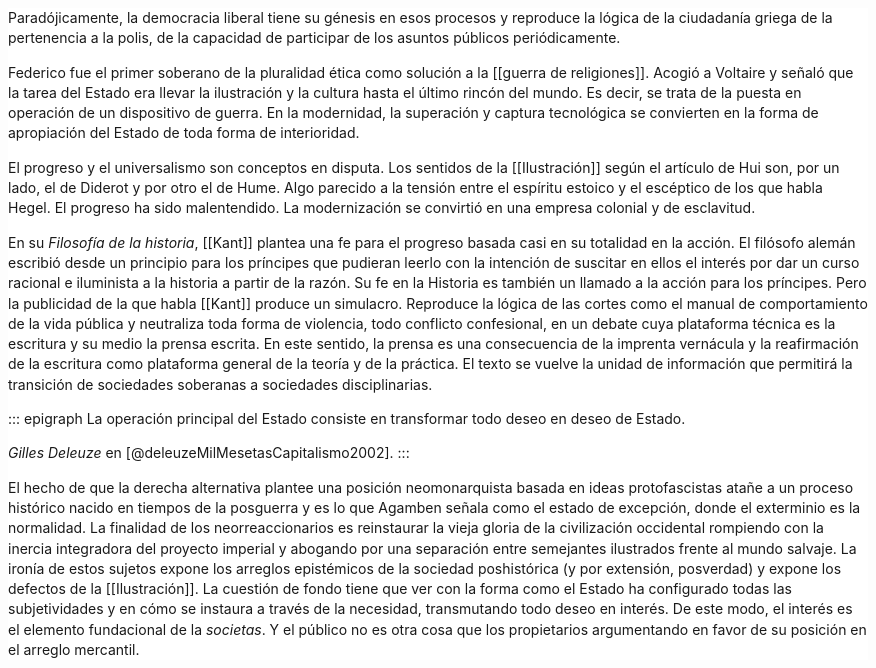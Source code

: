 Paradójicamente, la democracia liberal tiene su génesis en esos procesos
y reproduce la lógica de la ciudadanía griega de la pertenencia a la
polis, de la capacidad de participar de los asuntos públicos
periódicamente.

Federico fue el primer soberano de la pluralidad ética como solución a
la [[guerra de religiones]]. Acogió a Voltaire y señaló que la tarea del
Estado era llevar la ilustración y la cultura hasta el último rincón del
mundo. Es decir, se trata de la puesta en operación de un dispositivo de
guerra. En la modernidad, la superación y captura tecnológica se
convierten en la forma de apropiación del Estado de toda forma de
interioridad.

El progreso y el universalismo son conceptos en disputa. Los sentidos de
la [[Ilustración]] según el artículo de Hui son, por un lado, el de Diderot
y por otro el de Hume. Algo parecido a la tensión entre el espíritu
estoico y el escéptico de los que habla Hegel. El progreso ha sido
malentendido. La modernización se convirtió en una empresa colonial y de
esclavitud.

En su *Filosofía de la historia*, [[Kant]] plantea una fe para el progreso
basada casi en su totalidad en la acción. El filósofo alemán escribió
desde un principio para los príncipes que pudieran leerlo con la
intención de suscitar en ellos el interés por dar un curso racional e
iluminista a la historia a partir de la razón. Su fe en la Historia es
también un llamado a la acción para los príncipes. Pero la publicidad de
la que habla [[Kant]] produce un simulacro. Reproduce la lógica de las
cortes como el manual de comportamiento de la vida pública y neutraliza
toda forma de violencia, todo conflicto confesional, en un debate cuya
plataforma técnica es la escritura y su medio la prensa escrita. En este
sentido, la prensa es una consecuencia de la imprenta vernácula y la
reafirmación de la escritura como plataforma general de la teoría y de
la práctica. El texto se vuelve la unidad de información que permitirá
la transición de sociedades soberanas a sociedades disciplinarias.

::: epigraph
La operación principal del Estado consiste en transformar todo deseo en
deseo de Estado.

*Gilles Deleuze* en [@deleuzeMilMesetasCapitalismo2002].
:::

El hecho de que la derecha alternativa plantee una posición
neomonarquista basada en ideas protofascistas atañe a un proceso
histórico nacido en tiempos de la posguerra y es lo que Agamben señala
como el estado de excepción, donde el exterminio es la normalidad. La
finalidad de los neorreaccionarios es reinstaurar la vieja gloria de la
civilización occidental rompiendo con la inercia integradora del
proyecto imperial y abogando por una separación entre semejantes
ilustrados frente al mundo salvaje. La ironía de estos sujetos expone
los arreglos epistémicos de la sociedad poshistórica (y por extensión,
posverdad) y expone los defectos de la [[Ilustración]]. La cuestión de fondo
tiene que ver con la forma como el Estado ha configurado todas las
subjetividades y en cómo se instaura a través de la necesidad,
transmutando todo deseo en interés. De este modo, el interés es el
elemento fundacional de la *societas*. Y el público no es otra cosa que
los propietarios argumentando en favor de su posición en el arreglo
mercantil.


[^1]: Estos conceptos se refieren a una escala local, micro y global o
[^2]: Traducción nuestra para referirnos al concepto de Dark